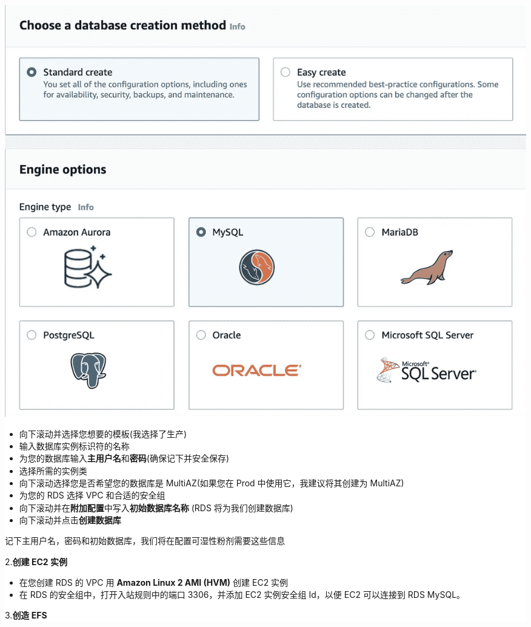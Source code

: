 ![](img/74530b5b9d13bc291776cf2eac0098e3.png)

*   向下滚动并选择您想要的模板(我选择了生产)
*   输入数据库实例标识符的名称
*   为您的数据库输入**主用户名**和**密码**(确保记下并安全保存)
*   选择所需的实例类
*   向下滚动选择您是否希望您的数据库是 MultiAZ(如果您在 Prod 中使用它，我建议将其创建为 MultiAZ)
*   为您的 RDS 选择 VPC 和合适的安全组
*   向下滚动并在**附加配置**中写入**初始数据库名称** (RDS 将为我们创建数据库)
*   向下滚动并点击**创建数据库**

记下主用户名，密码和初始数据库，我们将在配置可湿性粉剂需要这些信息

2.**创建 EC2 实例**

*   在您创建 RDS 的 VPC 用 **Amazon Linux 2 AMI (HVM)** 创建 EC2 实例
*   在 RDS 的安全组中，打开入站规则中的端口 3306，并添加 EC2 实例安全组 Id，以便 EC2 可以连接到 RDS MySQL。

3.**创造 EFS**
